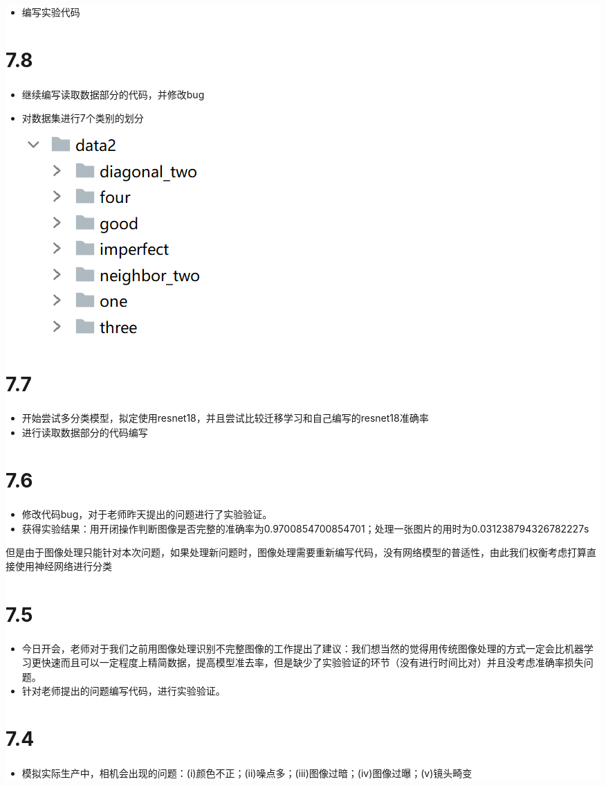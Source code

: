 - 编写实验代码



# 7.8

- 继续编写读取数据部分的代码，并修改bug

- 对数据集进行7个类别的划分

  ![image-20220713172846498](https://raw.githubusercontent.com/FRYBCDL/test1/master/test1/image-20220713172846498.png)

  

# 7.7

- 开始尝试多分类模型，拟定使用resnet18，并且尝试比较迁移学习和自己编写的resnet18准确率
- 进行读取数据部分的代码编写

# 7.6

- 修改代码bug，对于老师昨天提出的问题进行了实验验证。
- 获得实验结果：用开闭操作判断图像是否完整的准确率为0.9700854700854701；处理一张图片的用时为0.031238794326782227s

但是由于图像处理只能针对本次问题，如果处理新问题时，图像处理需要重新编写代码，没有网络模型的普适性，由此我们权衡考虑打算直接使用神经网络进行分类

# 7.5

- 今日开会，老师对于我们之前用图像处理识别不完整图像的工作提出了建议：我们想当然的觉得用传统图像处理的方式一定会比机器学习更快速而且可以一定程度上精简数据，提高模型准去率，但是缺少了实验验证的环节（没有进行时间比对）并且没考虑准确率损失问题。
- 针对老师提出的问题编写代码，进行实验验证。

# 7.4

- 模拟实际生产中，相机会出现的问题：(i)颜色不正；(ii)噪点多；(iii)图像过暗；(iv)图像过曝；(v)镜头畸变
